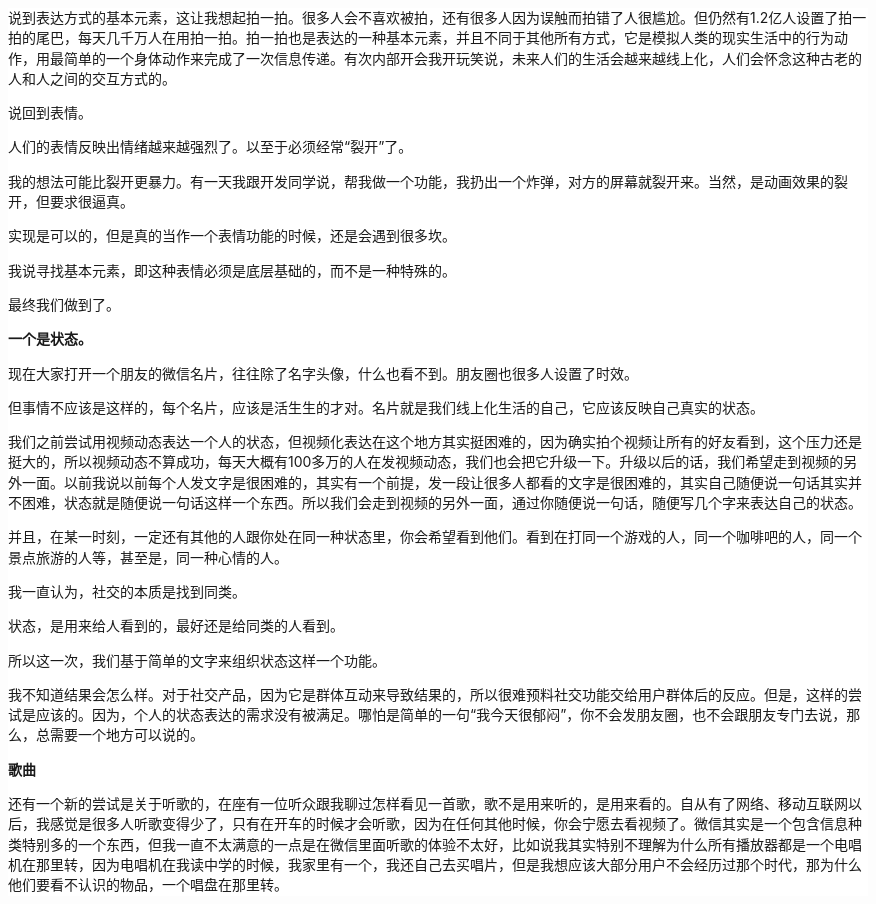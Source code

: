 

说到表达方式的基本元素，这让我想起拍一拍。很多人会不喜欢被拍，还有很多人因为误触而拍错了人很尴尬。但仍然有1.2亿人设置了拍一拍的尾巴，每天几千万人在用拍一拍。拍一拍也是表达的一种基本元素，并且不同于其他所有方式，它是模拟人类的现实生活中的行为动作，用最简单的一个身体动作来完成了一次信息传递。有次内部开会我开玩笑说，未来人们的生活会越来越线上化，人们会怀念这种古老的人和人之间的交互方式的。



说回到表情。



人们的表情反映出情绪越来越强烈了。以至于必须经常“裂开”了。



我的想法可能比裂开更暴力。有一天我跟开发同学说，帮我做一个功能，我扔出一个炸弹，对方的屏幕就裂开来。当然，是动画效果的裂开，但要求很逼真。



实现是可以的，但是真的当作一个表情功能的时候，还是会遇到很多坎。



我说寻找基本元素，即这种表情必须是底层基础的，而不是一种特殊的。



最终我们做到了。



**一个是状态。**



现在大家打开一个朋友的微信名片，往往除了名字头像，什么也看不到。朋友圈也很多人设置了时效。



但事情不应该是这样的，每个名片，应该是活生生的才对。名片就是我们线上化生活的自己，它应该反映自己真实的状态。



我们之前尝试用视频动态表达一个人的状态，但视频化表达在这个地方其实挺困难的，因为确实拍个视频让所有的好友看到，这个压力还是挺大的，所以视频动态不算成功，每天大概有100多万的人在发视频动态，我们也会把它升级一下。升级以后的话，我们希望走到视频的另外一面。以前我说以前每个人发文字是很困难的，其实有一个前提，发一段让很多人都看的文字是很困难的，其实自己随便说一句话其实并不困难，状态就是随便说一句话这样一个东西。所以我们会走到视频的另外一面，通过你随便说一句话，随便写几个字来表达自己的状态。



并且，在某一时刻，一定还有其他的人跟你处在同一种状态里，你会希望看到他们。看到在打同一个游戏的人，同一个咖啡吧的人，同一个景点旅游的人等，甚至是，同一种心情的人。



我一直认为，社交的本质是找到同类。



状态，是用来给人看到的，最好还是给同类的人看到。



所以这一次，我们基于简单的文字来组织状态这样一个功能。



我不知道结果会怎么样。对于社交产品，因为它是群体互动来导致结果的，所以很难预料社交功能交给用户群体后的反应。但是，这样的尝试是应该的。因为，个人的状态表达的需求没有被满足。哪怕是简单的一句“我今天很郁闷”，你不会发朋友圈，也不会跟朋友专门去说，那么，总需要一个地方可以说的。



**歌曲**



还有一个新的尝试是关于听歌的，在座有一位听众跟我聊过怎样看见一首歌，歌不是用来听的，是用来看的。自从有了网络、移动互联网以后，我感觉是很多人听歌变得少了，只有在开车的时候才会听歌，因为在任何其他时候，你会宁愿去看视频了。微信其实是一个包含信息种类特别多的一个东西，但我一直不太满意的一点是在微信里面听歌的体验不太好，比如说我其实特别不理解为什么所有播放器都是一个电唱机在那里转，因为电唱机在我读中学的时候，我家里有一个，我还自己去买唱片，但是我想应该大部分用户不会经历过那个时代，那为什么他们要看不认识的物品，一个唱盘在那里转。
